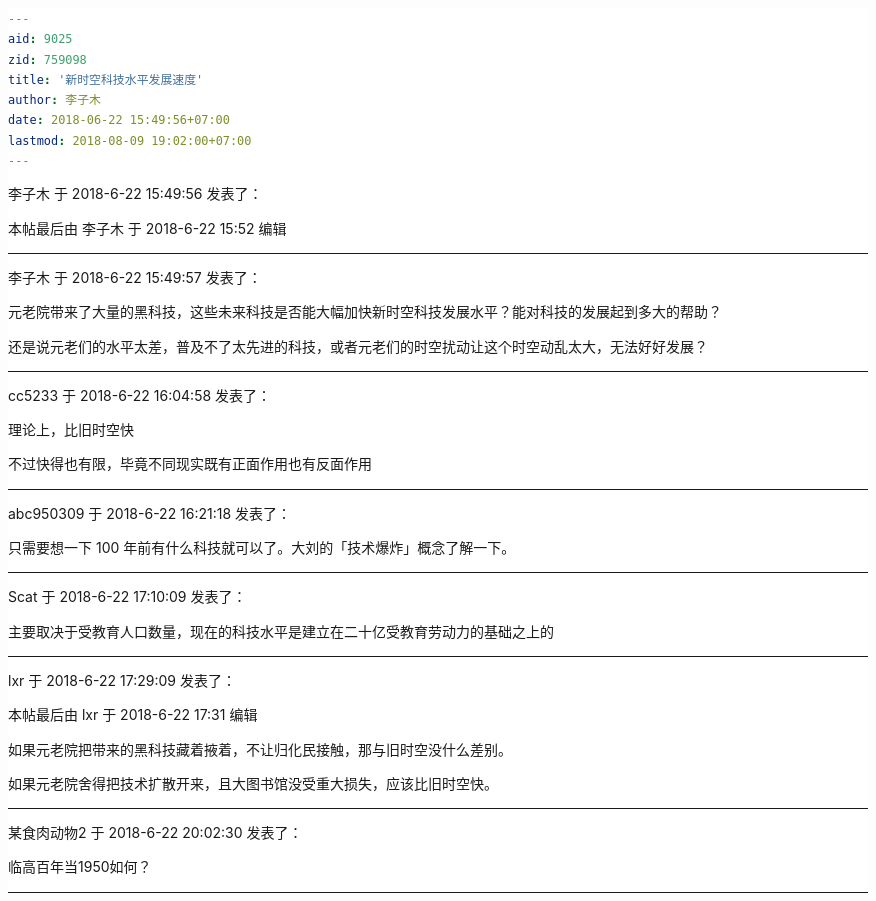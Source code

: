 ```yaml
---
aid: 9025
zid: 759098
title: '新时空科技水平发展速度'
author: 李子木
date: 2018-06-22 15:49:56+07:00
lastmod: 2018-08-09 19:02:00+07:00
---
```


李子木 于 2018-6-22 15:49:56 发表了：

本帖最后由 李子木 于 2018-6-22 15:52 编辑

---------

李子木 于 2018-6-22 15:49:57 发表了：

元老院带来了大量的黑科技，这些未来科技是否能大幅加快新时空科技发展水平？能对科技的发展起到多大的帮助？

还是说元老们的水平太差，普及不了太先进的科技，或者元老们的时空扰动让这个时空动乱太大，无法好好发展？

---------

cc5233 于 2018-6-22 16:04:58 发表了：

理论上，比旧时空快

不过快得也有限，毕竟不同现实既有正面作用也有反面作用

---------

abc950309 于 2018-6-22 16:21:18 发表了：

只需要想一下 100 年前有什么科技就可以了。大刘的「技术爆炸」概念了解一下。

---------

Scat 于 2018-6-22 17:10:09 发表了：

主要取决于受教育人口数量，现在的科技水平是建立在二十亿受教育劳动力的基础之上的

---------

lxr 于 2018-6-22 17:29:09 发表了：

本帖最后由 lxr 于 2018-6-22 17:31 编辑 

如果元老院把带来的黑科技藏着掖着，不让归化民接触，那与旧时空没什么差别。

如果元老院舍得把技术扩散开来，且大图书馆没受重大损失，应该比旧时空快。

---------

某食肉动物2 于 2018-6-22 20:02:30 发表了：

临高百年当1950如何？

---------
